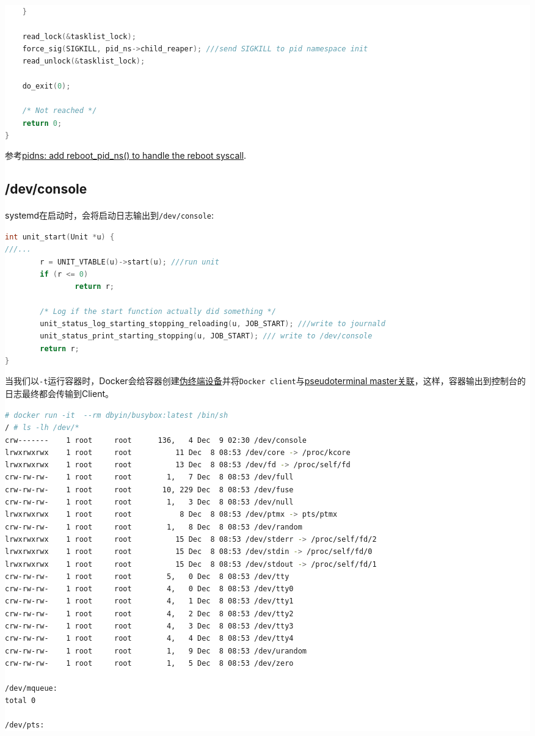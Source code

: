 ```c
	}

	read_lock(&tasklist_lock);
	force_sig(SIGKILL, pid_ns->child_reaper); ///send SIGKILL to pid namespace init
	read_unlock(&tasklist_lock);

	do_exit(0);

	/* Not reached */
	return 0;
}
```

参考[pidns: add reboot_pid_ns() to handle the reboot syscall](https://github.com/torvalds/linux/commit/cf3f89214ef6a33fad60856bc5ffd7bb2fc4709b).

## /dev/console

systemd在启动时，会将启动日志输出到`/dev/console`:

```c
int unit_start(Unit *u) {
///...
        r = UNIT_VTABLE(u)->start(u); ///run unit
        if (r <= 0)
                return r;

        /* Log if the start function actually did something */
        unit_status_log_starting_stopping_reloading(u, JOB_START); ///write to journald
        unit_status_print_starting_stopping(u, JOB_START); /// write to /dev/console
        return r;
}
```

当我们以`-t`运行容器时，Docker会给容器创建[伪终端设备](http://man7.org/linux/man-pages/man4/pts.4.html)并将`Docker client`与[pseudoterminal master关联](http://hustcat.github.io/terminal-and-docker/)，这样，容器输出到控制台的日志最终都会传输到Client。

```sh
# docker run -it  --rm dbyin/busybox:latest /bin/sh
/ # ls -lh /dev/*
crw-------    1 root     root      136,   4 Dec  9 02:30 /dev/console
lrwxrwxrwx    1 root     root          11 Dec  8 08:53 /dev/core -> /proc/kcore
lrwxrwxrwx    1 root     root          13 Dec  8 08:53 /dev/fd -> /proc/self/fd
crw-rw-rw-    1 root     root        1,   7 Dec  8 08:53 /dev/full
crw-rw-rw-    1 root     root       10, 229 Dec  8 08:53 /dev/fuse
crw-rw-rw-    1 root     root        1,   3 Dec  8 08:53 /dev/null
lrwxrwxrwx    1 root     root           8 Dec  8 08:53 /dev/ptmx -> pts/ptmx
crw-rw-rw-    1 root     root        1,   8 Dec  8 08:53 /dev/random
lrwxrwxrwx    1 root     root          15 Dec  8 08:53 /dev/stderr -> /proc/self/fd/2
lrwxrwxrwx    1 root     root          15 Dec  8 08:53 /dev/stdin -> /proc/self/fd/0
lrwxrwxrwx    1 root     root          15 Dec  8 08:53 /dev/stdout -> /proc/self/fd/1
crw-rw-rw-    1 root     root        5,   0 Dec  8 08:53 /dev/tty
crw-rw-rw-    1 root     root        4,   0 Dec  8 08:53 /dev/tty0
crw-rw-rw-    1 root     root        4,   1 Dec  8 08:53 /dev/tty1
crw-rw-rw-    1 root     root        4,   2 Dec  8 08:53 /dev/tty2
crw-rw-rw-    1 root     root        4,   3 Dec  8 08:53 /dev/tty3
crw-rw-rw-    1 root     root        4,   4 Dec  8 08:53 /dev/tty4
crw-rw-rw-    1 root     root        1,   9 Dec  8 08:53 /dev/urandom
crw-rw-rw-    1 root     root        1,   5 Dec  8 08:53 /dev/zero

/dev/mqueue:
total 0

/dev/pts:
```